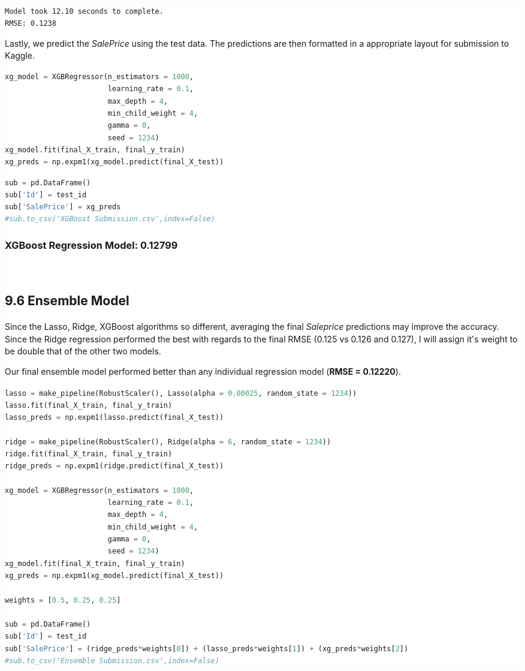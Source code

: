     Model took 12.10 seconds to complete.
    RMSE: 0.1238
    

Lastly, we predict the <i>SalePrice</i> using the test data. The predictions are then formatted in a appropriate layout for submission to Kaggle.


```python
xg_model = XGBRegressor(n_estimators = 1000,
                        learning_rate = 0.1,
                        max_depth = 4,
                        min_child_weight = 4,
                        gamma = 0,
                        seed = 1234)
xg_model.fit(final_X_train, final_y_train)
xg_preds = np.expm1(xg_model.predict(final_X_test))
```


```python
sub = pd.DataFrame()
sub['Id'] = test_id
sub['SalePrice'] = xg_preds
#sub.to_csv('XGBoost Submission.csv',index=False)
```


### XGBoost Regression Model: 0.12799

<br>

## 9.6 Ensemble Model
Since the Lasso, Ridge, XGBoost algorithms so different, averaging the final <i>Saleprice</i> predictions may improve the accuracy. Since the Ridge regression performed the best with regards to the final RMSE (0.125 vs 0.126 and 0.127), I will assign it's weight to be double that of the other two models.

Our final ensemble model performed better than any individual regression model (<b>RMSE = 0.12220</b>).


```python
lasso = make_pipeline(RobustScaler(), Lasso(alpha = 0.00025, random_state = 1234))
lasso.fit(final_X_train, final_y_train)
lasso_preds = np.expm1(lasso.predict(final_X_test))

ridge = make_pipeline(RobustScaler(), Ridge(alpha = 6, random_state = 1234))
ridge.fit(final_X_train, final_y_train)
ridge_preds = np.expm1(ridge.predict(final_X_test))

xg_model = XGBRegressor(n_estimators = 1000,
                        learning_rate = 0.1,
                        max_depth = 4,
                        min_child_weight = 4,
                        gamma = 0,
                        seed = 1234)
xg_model.fit(final_X_train, final_y_train)
xg_preds = np.expm1(xg_model.predict(final_X_test))

weights = [0.5, 0.25, 0.25]

sub = pd.DataFrame()
sub['Id'] = test_id
sub['SalePrice'] = (ridge_preds*weights[0]) + (lasso_preds*weights[1]) + (xg_preds*weights[2])
#sub.to_csv('Ensemble Submission.csv',index=False)
```
